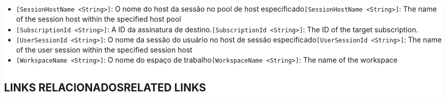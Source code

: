   - <span data-ttu-id="bb6b3-156">`[SessionHostName <String>]`: O nome do host da sessão no pool de host especificado</span><span class="sxs-lookup"><span data-stu-id="bb6b3-156">`[SessionHostName <String>]`: The name of the session host within the specified host pool</span></span>
  - <span data-ttu-id="bb6b3-157">`[SubscriptionId <String>]`: A ID da assinatura de destino.</span><span class="sxs-lookup"><span data-stu-id="bb6b3-157">`[SubscriptionId <String>]`: The ID of the target subscription.</span></span>
  - <span data-ttu-id="bb6b3-158">`[UserSessionId <String>]`: O nome da sessão do usuário no host de sessão especificado</span><span class="sxs-lookup"><span data-stu-id="bb6b3-158">`[UserSessionId <String>]`: The name of the user session within the specified session host</span></span>
  - <span data-ttu-id="bb6b3-159">`[WorkspaceName <String>]`: O nome do espaço de trabalho</span><span class="sxs-lookup"><span data-stu-id="bb6b3-159">`[WorkspaceName <String>]`: The name of the workspace</span></span>

## <span data-ttu-id="bb6b3-160">LINKS RELACIONADOS</span><span class="sxs-lookup"><span data-stu-id="bb6b3-160">RELATED LINKS</span></span>

